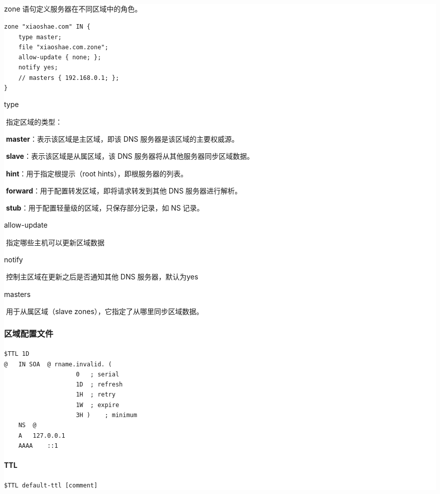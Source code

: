 zone 语句定义服务器在不同区域中的角色。

```
zone "xiaoshae.com" IN {
	type master;
	file "xiaoshae.com.zone";
	allow-update { none; };
	notify yes;
	// masters { 192.168.0.1; };
}
```

type

​	指定区域的类型：

​		**master**：表示该区域是主区域，即该 DNS 服务器是该区域的主要权威源。

​		**slave**：表示该区域是从属区域，该 DNS 服务器将从其他服务器同步区域数据。

​		**hint**：用于指定根提示（root hints），即根服务器的列表。

​		**forward**：用于配置转发区域，即将请求转发到其他 DNS 服务器进行解析。

​		**stub**：用于配置轻量级的区域，只保存部分记录，如 NS 记录。

allow-update

​	指定哪些主机可以更新区域数据

notify

​	控制主区域在更新之后是否通知其他 DNS 服务器，默认为yes

masters

​	用于从属区域（slave zones），它指定了从哪里同步区域数据。



### 区域配置文件

```
$TTL 1D
@	IN SOA	@ rname.invalid. (
					0	; serial
					1D	; refresh
					1H	; retry
					1W	; expire
					3H )	; minimum
	NS	@
	A	127.0.0.1
	AAAA	::1
```



#### TTL

```
$TTL default-ttl [comment]
```
